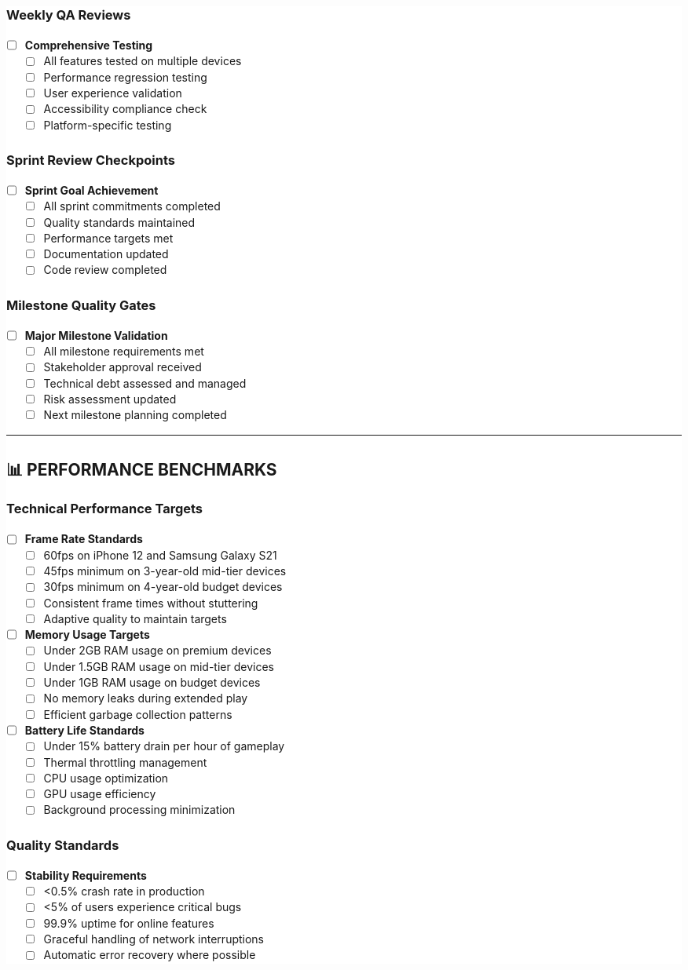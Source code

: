 ### **Weekly QA Reviews**
- [ ] **Comprehensive Testing**
  - [ ] All features tested on multiple devices
  - [ ] Performance regression testing
  - [ ] User experience validation
  - [ ] Accessibility compliance check
  - [ ] Platform-specific testing

### **Sprint Review Checkpoints**
- [ ] **Sprint Goal Achievement**
  - [ ] All sprint commitments completed
  - [ ] Quality standards maintained
  - [ ] Performance targets met
  - [ ] Documentation updated
  - [ ] Code review completed

### **Milestone Quality Gates**
- [ ] **Major Milestone Validation**
  - [ ] All milestone requirements met
  - [ ] Stakeholder approval received
  - [ ] Technical debt assessed and managed
  - [ ] Risk assessment updated
  - [ ] Next milestone planning completed

---

## 📊 **PERFORMANCE BENCHMARKS**

### **Technical Performance Targets**
- [ ] **Frame Rate Standards**
  - [ ] 60fps on iPhone 12 and Samsung Galaxy S21
  - [ ] 45fps minimum on 3-year-old mid-tier devices
  - [ ] 30fps minimum on 4-year-old budget devices
  - [ ] Consistent frame times without stuttering
  - [ ] Adaptive quality to maintain targets

- [ ] **Memory Usage Targets**
  - [ ] Under 2GB RAM usage on premium devices
  - [ ] Under 1.5GB RAM usage on mid-tier devices
  - [ ] Under 1GB RAM usage on budget devices
  - [ ] No memory leaks during extended play
  - [ ] Efficient garbage collection patterns

- [ ] **Battery Life Standards**
  - [ ] Under 15% battery drain per hour of gameplay
  - [ ] Thermal throttling management
  - [ ] CPU usage optimization
  - [ ] GPU usage efficiency
  - [ ] Background processing minimization

### **Quality Standards**
- [ ] **Stability Requirements**
  - [ ] <0.5% crash rate in production
  - [ ] <5% of users experience critical bugs
  - [ ] 99.9% uptime for online features
  - [ ] Graceful handling of network interruptions
  - [ ] Automatic error recovery where possible
